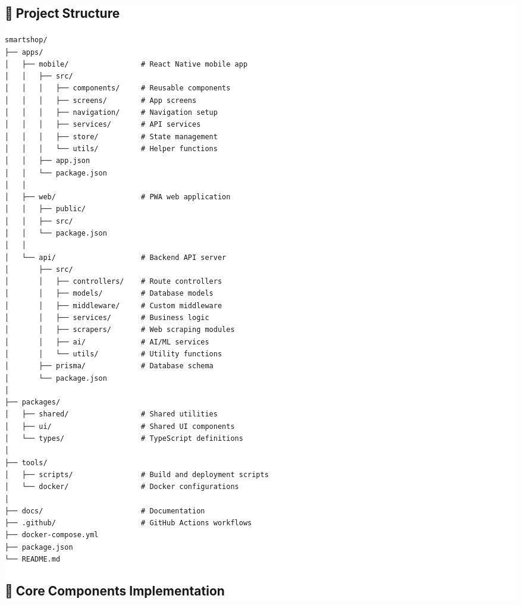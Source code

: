 ## 📁 Project Structure

```
smartshop/
├── apps/
│   ├── mobile/                 # React Native mobile app
│   │   ├── src/
│   │   │   ├── components/     # Reusable components
│   │   │   ├── screens/        # App screens
│   │   │   ├── navigation/     # Navigation setup
│   │   │   ├── services/       # API services
│   │   │   ├── store/          # State management
│   │   │   └── utils/          # Helper functions
│   │   ├── app.json
│   │   └── package.json
│   │
│   ├── web/                    # PWA web application
│   │   ├── public/
│   │   ├── src/
│   │   └── package.json
│   │
│   └── api/                    # Backend API server
│       ├── src/
│       │   ├── controllers/    # Route controllers
│       │   ├── models/         # Database models
│       │   ├── middleware/     # Custom middleware
│       │   ├── services/       # Business logic
│       │   ├── scrapers/       # Web scraping modules
│       │   ├── ai/             # AI/ML services
│       │   └── utils/          # Utility functions
│       ├── prisma/             # Database schema
│       └── package.json
│
├── packages/
│   ├── shared/                 # Shared utilities
│   ├── ui/                     # Shared UI components
│   └── types/                  # TypeScript definitions
│
├── tools/
│   ├── scripts/                # Build and deployment scripts
│   └── docker/                 # Docker configurations
│
├── docs/                       # Documentation
├── .github/                    # GitHub Actions workflows
├── docker-compose.yml
├── package.json
└── README.md
```

## 🔧 Core Components Implementation
